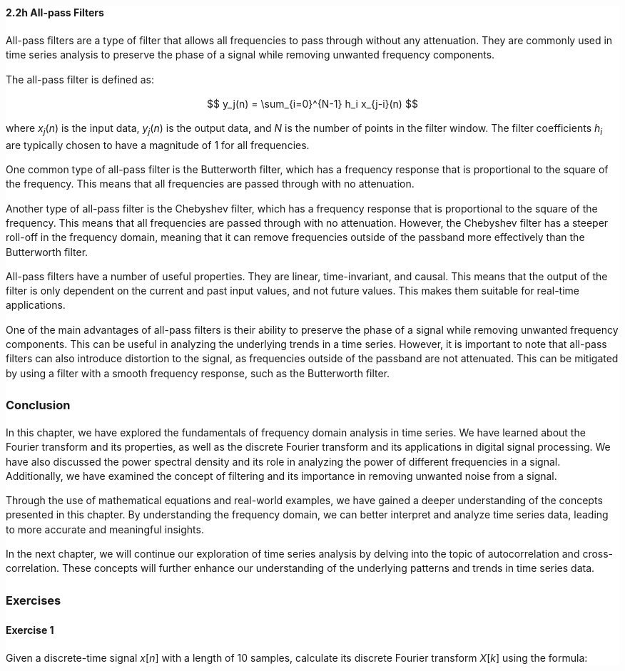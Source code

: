 #### 2.2h All-pass Filters

All-pass filters are a type of filter that allows all frequencies to pass through without any attenuation. They are commonly used in time series analysis to preserve the phase of a signal while removing unwanted frequency components.

The all-pass filter is defined as:

$$
y_j(n) = \sum_{i=0}^{N-1} h_i x_{j-i}(n)
$$

where $x_j(n)$ is the input data, $y_j(n)$ is the output data, and $N$ is the number of points in the filter window. The filter coefficients $h_i$ are typically chosen to have a magnitude of 1 for all frequencies.

One common type of all-pass filter is the Butterworth filter, which has a frequency response that is proportional to the square of the frequency. This means that all frequencies are passed through with no attenuation.

Another type of all-pass filter is the Chebyshev filter, which has a frequency response that is proportional to the square of the frequency. This means that all frequencies are passed through with no attenuation. However, the Chebyshev filter has a steeper roll-off in the frequency domain, meaning that it can remove frequencies outside of the passband more effectively than the Butterworth filter.

All-pass filters have a number of useful properties. They are linear, time-invariant, and causal. This means that the output of the filter is only dependent on the current and past input values, and not future values. This makes them suitable for real-time applications.

One of the main advantages of all-pass filters is their ability to preserve the phase of a signal while removing unwanted frequency components. This can be useful in analyzing the underlying trends in a time series. However, it is important to note that all-pass filters can also introduce distortion to the signal, as frequencies outside of the passband are not attenuated. This can be mitigated by using a filter with a smooth frequency response, such as the Butterworth filter.

### Conclusion

In this chapter, we have explored the fundamentals of frequency domain analysis in time series. We have learned about the Fourier transform and its properties, as well as the discrete Fourier transform and its applications in digital signal processing. We have also discussed the power spectral density and its role in analyzing the power of different frequencies in a signal. Additionally, we have examined the concept of filtering and its importance in removing unwanted noise from a signal.

Through the use of mathematical equations and real-world examples, we have gained a deeper understanding of the concepts presented in this chapter. By understanding the frequency domain, we can better interpret and analyze time series data, leading to more accurate and meaningful insights.

In the next chapter, we will continue our exploration of time series analysis by delving into the topic of autocorrelation and cross-correlation. These concepts will further enhance our understanding of the underlying patterns and trends in time series data.

### Exercises

#### Exercise 1
Given a discrete-time signal $x[n]$ with a length of 10 samples, calculate its discrete Fourier transform $X[k]$ using the formula:
